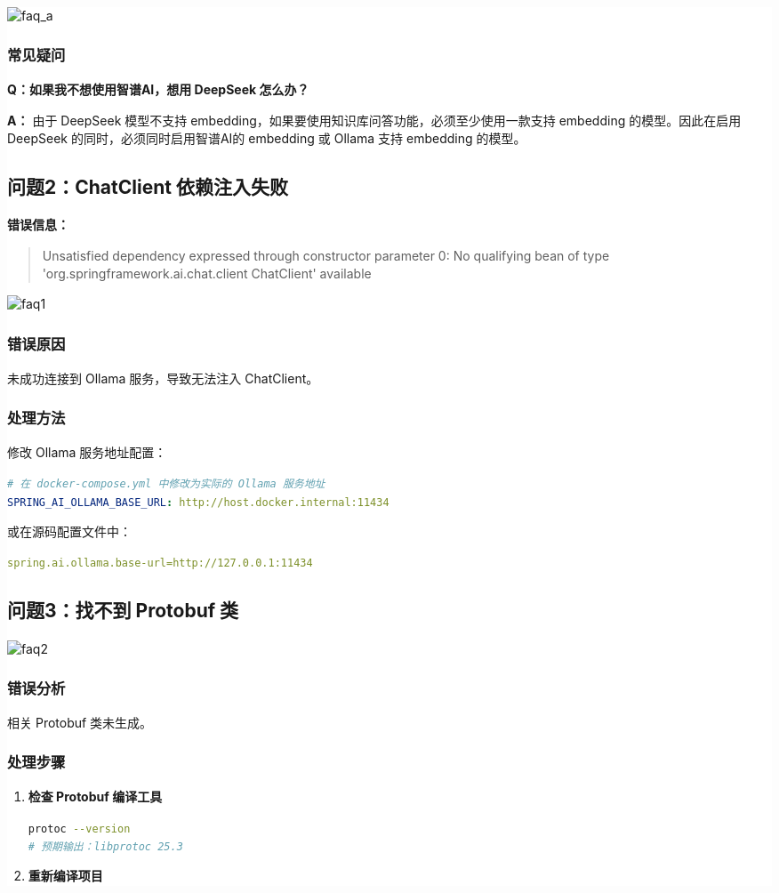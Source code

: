 ![faq_a](/img/faq/faq_1_a.jpg)

### 常见疑问

**Q：如果我不想使用智谱AI，想用 DeepSeek 怎么办？**

**A：** 由于 DeepSeek 模型不支持 embedding，如果要使用知识库问答功能，必须至少使用一款支持 embedding 的模型。因此在启用 DeepSeek 的同时，必须同时启用智谱AI的 embedding 或 Ollama 支持 embedding 的模型。

## 问题2：ChatClient 依赖注入失败

**错误信息：**
> Unsatisfied dependency expressed through constructor parameter 0: No qualifying bean of type 'org.springframework.ai.chat.client ChatClient' available

![faq1](/img/faq/faq_1.jpg)

### 错误原因

未成功连接到 Ollama 服务，导致无法注入 ChatClient。

### 处理方法

修改 Ollama 服务地址配置：

```yaml
# 在 docker-compose.yml 中修改为实际的 Ollama 服务地址
SPRING_AI_OLLAMA_BASE_URL: http://host.docker.internal:11434
```

或在源码配置文件中：

```yaml
spring.ai.ollama.base-url=http://127.0.0.1:11434
```

## 问题3：找不到 Protobuf 类

![faq2](/img/faq/faq_2.png)

### 错误分析

相关 Protobuf 类未生成。

### 处理步骤

1. **检查 Protobuf 编译工具**

   ```bash
   protoc --version
   # 预期输出：libprotoc 25.3
   ```

2. **重新编译项目**
